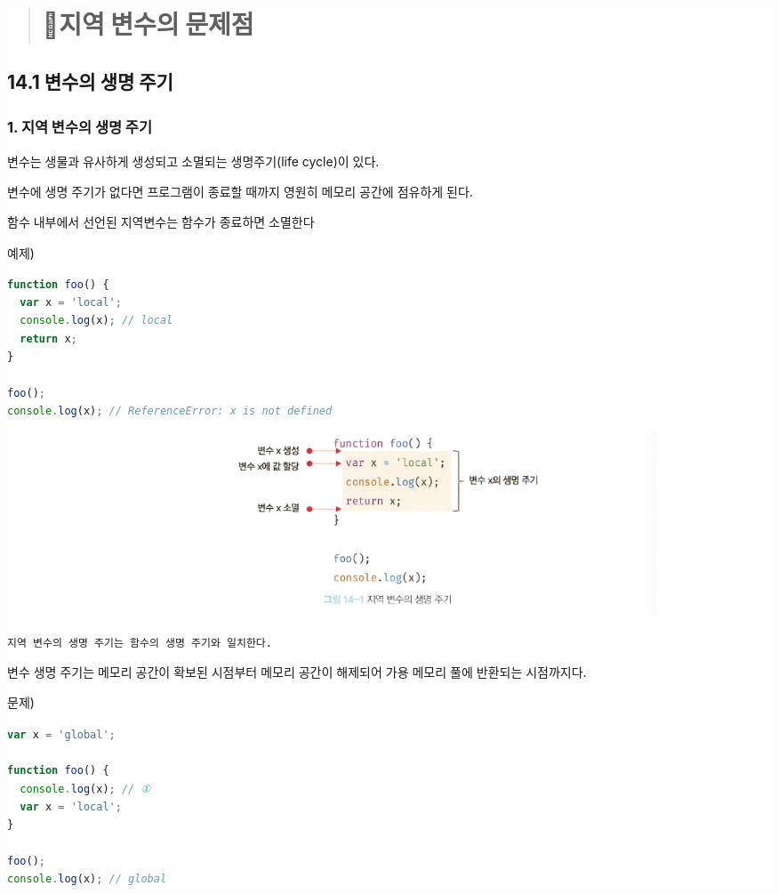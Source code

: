 > # 📖지역 변수의 문제점

## 14.1 변수의 생명 주기

### 1. 지역 변수의 생명 주기

변수는 생물과 유사하게 생성되고 소멸되는 생명주기(life cycle)이 있다.

변수에 생명 주기가 없다면 프로그램이 종료할 때까지 영원히 메모리 공간에 점유하게 된다.

함수 내부에서 선언된 지역변수는 함수가 종료하면 소멸한다


예제)
```javascript
function foo() {
  var x = 'local';
  console.log(x); // local
  return x;
}

foo();
console.log(x); // ReferenceError: x is not defined
```

<p align="center">
    <img src='./img/img.png' width = '600'>
</p>

`지역 변수의 생명 주기는 함수의 생명 주기와 일치한다.`

변수 생명 주기는 메모리 공간이 확보된 시점부터 메모리 공간이 해제되어 가용 메모리 풀에 반환되는 시점까지다.

문제)
```javascript
var x = 'global';

function foo() {
  console.log(x); // ①
  var x = 'local';
}

foo();
console.log(x); // global
```
